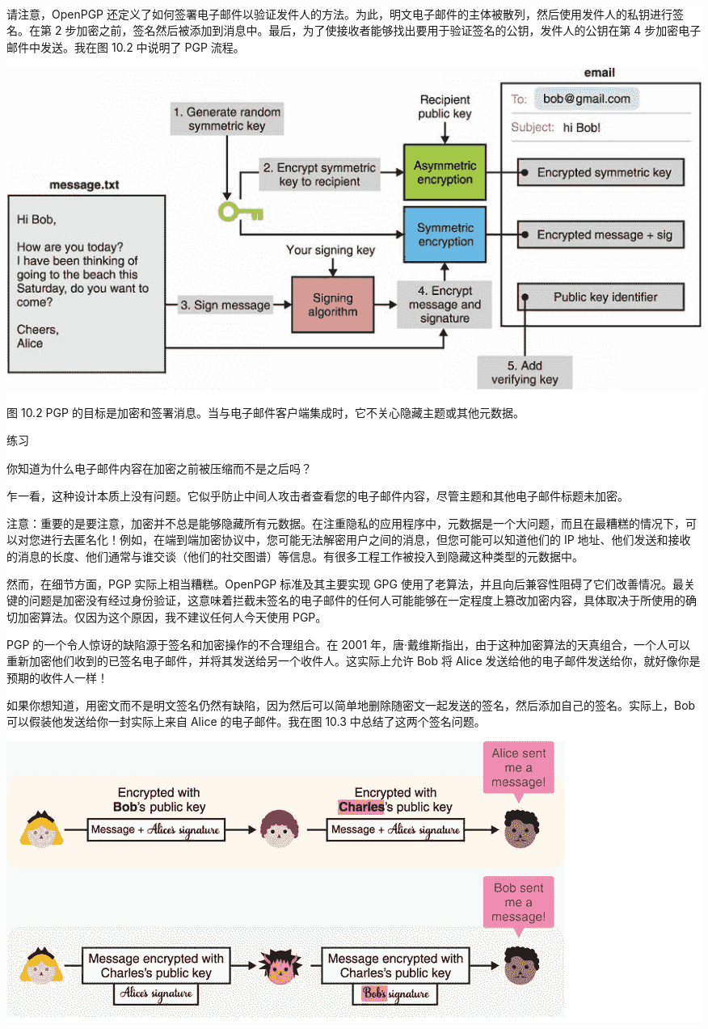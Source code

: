 请注意，OpenPGP 还定义了如何签署电子邮件以验证发件人的方法。为此，明文电子邮件的主体被散列，然后使用发件人的私钥进行签名。在第 2 步加密之前，签名然后被添加到消息中。最后，为了使接收者能够找出要用于验证签名的公钥，发件人的公钥在第 4 步加密电子邮件中发送。我在图 10.2 中说明了 PGP 流程。

![](img/10_02.jpg)

图 10.2 PGP 的目标是加密和签署消息。当与电子邮件客户端集成时，它不关心隐藏主题或其他元数据。

练习

你知道为什么电子邮件内容在加密之前被压缩而不是之后吗？

乍一看，这种设计本质上没有问题。它似乎防止中间人攻击者查看您的电子邮件内容，尽管主题和其他电子邮件标题未加密。

注意：重要的是要注意，加密并不总是能够隐藏所有元数据。在注重隐私的应用程序中，元数据是一个大问题，而且在最糟糕的情况下，可以对您进行去匿名化！例如，在端到端加密协议中，您可能无法解密用户之间的消息，但您可能可以知道他们的 IP 地址、他们发送和接收的消息的长度、他们通常与谁交谈（他们的社交图谱）等信息。有很多工程工作被投入到隐藏这种类型的元数据中。

然而，在细节方面，PGP 实际上相当糟糕。OpenPGP 标准及其主要实现 GPG 使用了老算法，并且向后兼容性阻碍了它们改善情况。最关键的问题是加密没有经过身份验证，这意味着拦截未签名的电子邮件的任何人可能能够在一定程度上篡改加密内容，具体取决于所使用的确切加密算法。仅因为这个原因，我不建议任何人今天使用 PGP。

PGP 的一个令人惊讶的缺陷源于签名和加密操作的不合理组合。在 2001 年，唐·戴维斯指出，由于这种加密算法的天真组合，一个人可以重新加密他们收到的已签名电子邮件，并将其发送给另一个收件人。这实际上允许 Bob 将 Alice 发送给他的电子邮件发送给你，就好像你是预期的收件人一样！

如果你想知道，用密文而不是明文签名仍然有缺陷，因为然后可以简单地删除随密文一起发送的签名，然后添加自己的签名。实际上，Bob 可以假装他发送给你一封实际上来自 Alice 的电子邮件。我在图 10.3 中总结了这两个签名问题。

![](img/10_03.jpg)
